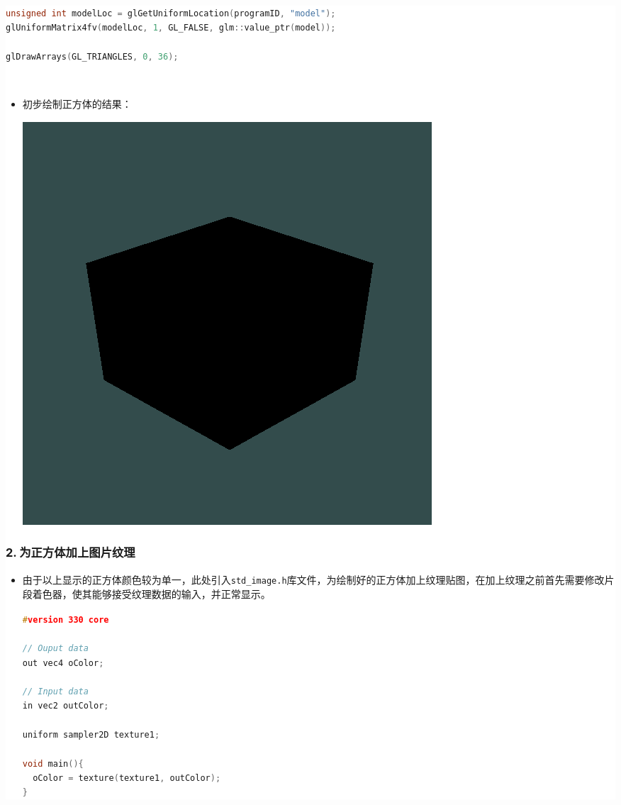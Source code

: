   ```c++
  unsigned int modelLoc = glGetUniformLocation(programID, "model");
  glUniformMatrix4fv(modelLoc, 1, GL_FALSE, glm::value_ptr(model));

  glDrawArrays(GL_TRIANGLES, 0, 36);
  ```

  ​

* 初步绘制正方体的结果：

  ![img](1.png)



### 2. 为正方体加上图片纹理

* 由于以上显示的正方体颜色较为单一，此处引入`std_image.h`库文件，为绘制好的正方体加上纹理贴图，在加上纹理之前首先需要修改片段着色器，使其能够接受纹理数据的输入，并正常显示。

  ```c++
  #version 330 core

  // Ouput data
  out vec4 oColor;

  // Input data
  in vec2 outColor;

  uniform sampler2D texture1;

  void main(){
  	oColor = texture(texture1, outColor);
  }
  ```
